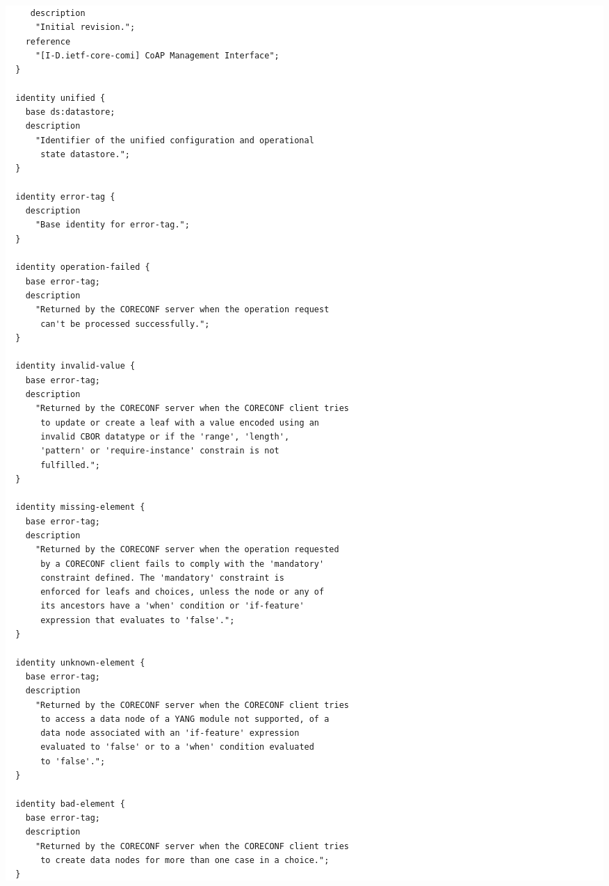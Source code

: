 ~~~~ yang
     description
      "Initial revision.";
    reference
      "[I-D.ietf-core-comi] CoAP Management Interface";
  }

  identity unified {
    base ds:datastore;
    description
      "Identifier of the unified configuration and operational
       state datastore.";
  }

  identity error-tag {
    description
      "Base identity for error-tag.";
  }

  identity operation-failed {
    base error-tag;
    description
      "Returned by the CORECONF server when the operation request
       can't be processed successfully.";
  }

  identity invalid-value {
    base error-tag;
    description
      "Returned by the CORECONF server when the CORECONF client tries
       to update or create a leaf with a value encoded using an
       invalid CBOR datatype or if the 'range', 'length',
       'pattern' or 'require-instance' constrain is not
       fulfilled.";
  }

  identity missing-element {
    base error-tag;
    description
      "Returned by the CORECONF server when the operation requested
       by a CORECONF client fails to comply with the 'mandatory'
       constraint defined. The 'mandatory' constraint is
       enforced for leafs and choices, unless the node or any of
       its ancestors have a 'when' condition or 'if-feature'
       expression that evaluates to 'false'.";
  }

  identity unknown-element {
    base error-tag;
    description
      "Returned by the CORECONF server when the CORECONF client tries
       to access a data node of a YANG module not supported, of a
       data node associated with an 'if-feature' expression
       evaluated to 'false' or to a 'when' condition evaluated
       to 'false'.";
  }

  identity bad-element {
    base error-tag;
    description
      "Returned by the CORECONF server when the CORECONF client tries
       to create data nodes for more than one case in a choice.";
  }

~~~~